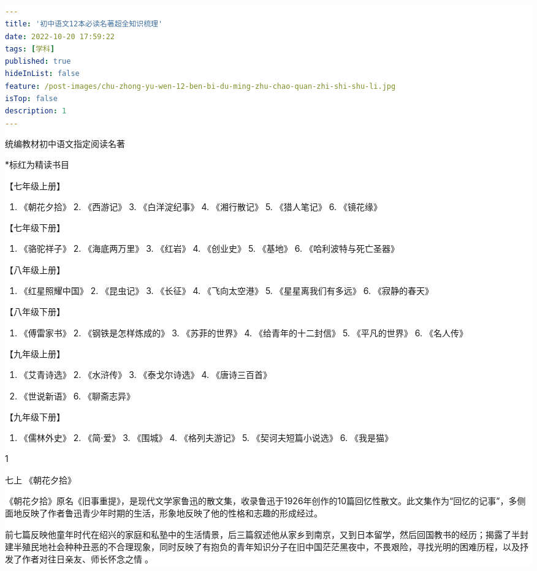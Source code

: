 ```yaml
---
title: '初中语文12本必读名著超全知识梳理'
date: 2022-10-20 17:59:22
tags: [学科]
published: true
hideInList: false
feature: /post-images/chu-zhong-yu-wen-12-ben-bi-du-ming-zhu-chao-quan-zhi-shi-shu-li.jpg
isTop: false
description: 1
---
```

统编教材初中语文指定阅读名著

*标红为精读书目



【七年级上册】 

1. 《朝花夕拾》  2. 《西游记》  3. 《白洋淀纪事》  4. 《湘行散记》  5. 《猎人笔记》  6. 《镜花缘》



【七年级下册】

1. 《骆驼祥子》  2. 《海底两万里》  3. 《红岩》  4. 《创业史》  5. 《基地》  6. 《哈利波特与死亡圣器》



【八年级上册】

1. 《红星照耀中国》  2. 《昆虫记》  3. 《长征》  4. 《飞向太空港》  5. 《星星离我们有多远》  6. 《寂静的春天》



【八年级下册】

1. 《傅雷家书》  2. 《钢铁是怎样炼成的》  3. 《苏菲的世界》  4. 《给青年的十二封信》  5. 《平凡的世界》  6. 《名人传》



【九年级上册】

1. 《艾青诗选》  2. 《水浒传》  3. 《泰戈尔诗选》  4. 《唐诗三百首》

5. 《世说新语》  6. 《聊斋志异》



【九年级下册】

1. 《儒林外史》  2. 《简·爱》  3. 《围城》  4. 《格列夫游记》  5. 《契诃夫短篇小说选》  6. 《我是猫》



1

七上 《朝花夕拾》

《朝花夕拾》原名《旧事重提》，是现代文学家鲁迅的散文集，收录鲁迅于1926年创作的10篇回忆性散文。此文集作为“回忆的记事”，多侧面地反映了作者鲁迅青少年时期的生活，形象地反映了他的性格和志趣的形成经过。

前七篇反映他童年时代在绍兴的家庭和私塾中的生活情景，后三篇叙述他从家乡到南京，又到日本留学，然后回国教书的经历；揭露了半封建半殖民地社会种种丑恶的不合理现象，同时反映了有抱负的青年知识分子在旧中国茫茫黑夜中，不畏艰险，寻找光明的困难历程，以及抒发了作者对往日亲友、师长怀念之情 。
